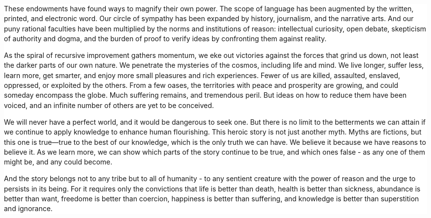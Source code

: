 These endowments have found ways to magnify their own power. The scope of
language has been augmented by the written, printed, and electronic word.
Our circle of sympathy has been expanded by history, journalism, and the
narrative arts. And our puny rational faculties have been multiplied by the
norms and institutions of reason: intellectual curiosity, open debate,
skepticism of authority and dogma, and the burden of proof to verify ideas
by confronting them against reality. 

As the spiral of recursive improvement gathers momentum, we eke out
victories against the forces that grind us down, not least the darker parts
of our own nature. We penetrate the mysteries of the cosmos, including life
and mind. We live longer, suffer less, learn more, get smarter, and enjoy
more small pleasures and rich experiences. Fewer of us are killed,
assaulted, enslaved, oppressed, or exploited by the others. From a few
oases, the territories with peace and prosperity are growing, and could
someday encompass the globe. Much suffering remains, and tremendous peril.
But ideas on how to reduce them have been voiced, and an infinite number of
others are yet to be conceived. 

We will never have a perfect world, and it would be dangerous to seek one.
But there is no limit to the betterments we can attain if we continue to
apply knowledge to enhance human flourishing. This heroic story is not just
another myth. Myths are fictions, but this one is true—true to the best of
our knowledge, which is the only truth we can have. We believe it because
we have reasons to believe it. As we learn more, we can show which parts of
the story continue to be true, and which ones false - as any one of them
might be, and any could become.

And the story belongs not to any tribe but to all of humanity - to any
sentient creature with the power of reason and the urge to persists in its
being. For it requires only the convictions that life is better than death,
health is better than sickness, abundance is better than want, freedome is
better than coercion, happiness is better than suffering, and knowledge is
better than superstition and ignorance.

